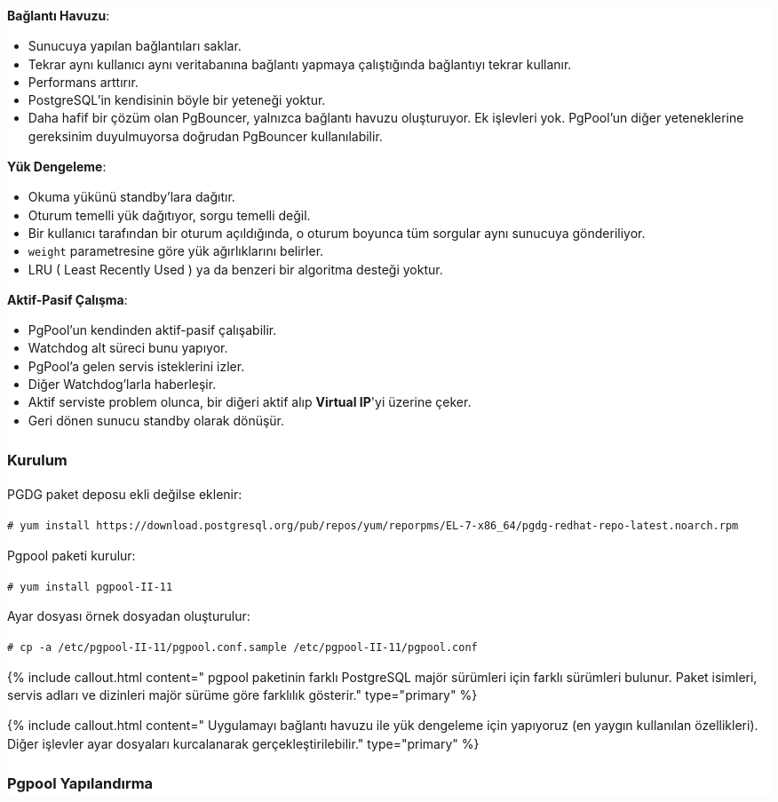 **Bağlantı Havuzu**:

- Sunucuya yapılan bağlantıları saklar.
- Tekrar aynı kullanıcı aynı veritabanına bağlantı yapmaya çalıştığında bağlantıyı tekrar kullanır.
- Performans arttırır.
- PostgreSQL’in kendisinin böyle bir yeteneği yoktur.
- Daha hafif bir çözüm olan PgBouncer, yalnızca bağlantı havuzu oluşturuyor. Ek işlevleri yok. PgPool’un diğer yeteneklerine gereksinim duyulmuyorsa doğrudan PgBouncer kullanılabilir.

**Yük Dengeleme**:

- Okuma yükünü standby’lara dağıtır.
- Oturum temelli yük dağıtıyor, sorgu temelli değil.
- Bir kullanıcı tarafından bir oturum açıldığında, o oturum boyunca tüm sorgular aynı sunucuya gönderiliyor.
- `weight` parametresine göre yük ağırlıklarını belirler.
- LRU ( Least Recently Used ) ya da benzeri bir algoritma desteği yoktur.

**Aktif-Pasif Çalışma**:

- PgPool’un kendinden aktif-pasif çalışabilir.
- Watchdog alt süreci bunu yapıyor.
- PgPool’a gelen servis isteklerini izler.
- Diğer Watchdog’larla haberleşir.
- Aktif serviste problem olunca, bir diğeri aktif alıp **Virtual IP**'yi üzerine çeker.
- Geri dönen sunucu standby olarak dönüşür.

### Kurulum

PGDG paket deposu ekli değilse eklenir:

```text
# yum install https://download.postgresql.org/pub/repos/yum/reporpms/EL-7-x86_64/pgdg-redhat-repo-latest.noarch.rpm
```

Pgpool paketi kurulur:

```text
# yum install pgpool-II-11
```

Ayar dosyası örnek dosyadan oluşturulur:

```text
# cp -a /etc/pgpool-II-11/pgpool.conf.sample /etc/pgpool-II-11/pgpool.conf
```

{% include callout.html content=" pgpool paketinin farklı PostgreSQL majör sürümleri için farklı sürümleri bulunur. Paket isimleri, servis adları ve dizinleri majör sürüme göre farklılık gösterir." type="primary" %}

{% include callout.html content=" Uygulamayı bağlantı havuzu ile yük dengeleme için yapıyoruz (en yaygın kullanılan özellikleri). Diğer işlevler ayar dosyaları kurcalanarak gerçekleştirilebilir." type="primary" %}

### Pgpool Yapılandırma
